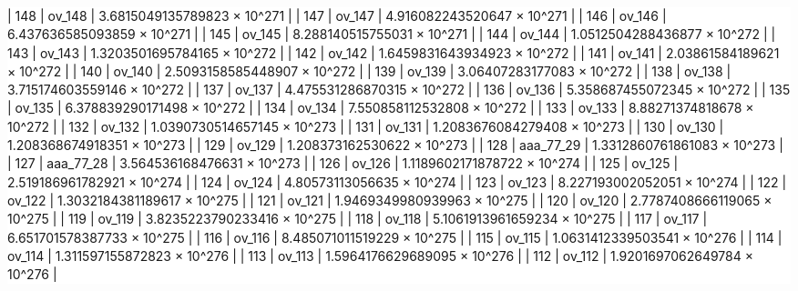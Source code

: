 | 148 | ov_148 | 3.6815049135789823 × 10^271 |
| 147 | ov_147 | 4.916082243520647 × 10^271 |
| 146 | ov_146 | 6.437636585093859 × 10^271 |
| 145 | ov_145 | 8.288140515755031 × 10^271 |
| 144 | ov_144 | 1.0512504288436877 × 10^272 |
| 143 | ov_143 | 1.3203501695784165 × 10^272 |
| 142 | ov_142 | 1.6459831643934923 × 10^272 |
| 141 | ov_141 | 2.03861584189621 × 10^272 |
| 140 | ov_140 | 2.5093158585448907 × 10^272 |
| 139 | ov_139 | 3.06407283177083 × 10^272 |
| 138 | ov_138 | 3.715174603559146 × 10^272 |
| 137 | ov_137 | 4.475531286870315 × 10^272 |
| 136 | ov_136 | 5.358687455072345 × 10^272 |
| 135 | ov_135 | 6.378839290171498 × 10^272 |
| 134 | ov_134 | 7.550858112532808 × 10^272 |
| 133 | ov_133 | 8.88271374818678 × 10^272 |
| 132 | ov_132 | 1.0390730514657145 × 10^273 |
| 131 | ov_131 | 1.2083676084279408 × 10^273 |
| 130 | ov_130 | 1.208368674918351 × 10^273 |
| 129 | ov_129 | 1.208373162530622 × 10^273 |
| 128 | aaa_77_29 | 1.3312860761861083 × 10^273 |
| 127 | aaa_77_28 | 3.564536168476631 × 10^273 |
| 126 | ov_126 | 1.1189602171878722 × 10^274 |
| 125 | ov_125 | 2.519186961782921 × 10^274 |
| 124 | ov_124 | 4.80573113056635 × 10^274 |
| 123 | ov_123 | 8.227193002052051 × 10^274 |
| 122 | ov_122 | 1.3032184381189617 × 10^275 |
| 121 | ov_121 | 1.9469349980939963 × 10^275 |
| 120 | ov_120 | 2.7787408666119065 × 10^275 |
| 119 | ov_119 | 3.8235223790233416 × 10^275 |
| 118 | ov_118 | 5.1061913961659234 × 10^275 |
| 117 | ov_117 | 6.651701578387733 × 10^275 |
| 116 | ov_116 | 8.485071011519229 × 10^275 |
| 115 | ov_115 | 1.0631412339503541 × 10^276 |
| 114 | ov_114 | 1.311597155872823 × 10^276 |
| 113 | ov_113 | 1.5964176629689095 × 10^276 |
| 112 | ov_112 | 1.9201697062649784 × 10^276 |